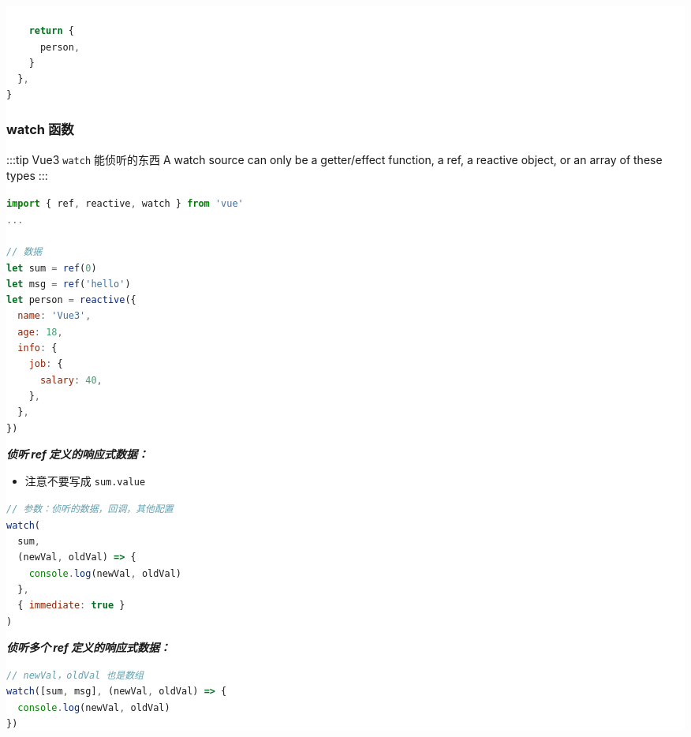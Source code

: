 ```js

    return {
      person,
    }
  },
}
```

### watch 函数

:::tip Vue3 `watch` 能侦听的东西
A watch source can only be a getter/effect function, a ref, a reactive object, or an array of these types
:::

```js
import { ref, reactive, watch } from 'vue'
...

// 数据
let sum = ref(0)
let msg = ref('hello')
let person = reactive({
  name: 'Vue3',
  age: 18,
  info: {
    job: {
      salary: 40,
    },
  },
})
```

**_侦听 ref 定义的响应式数据：_**

- 注意不要写成 `sum.value`

```js
// 参数：侦听的数据，回调，其他配置
watch(
  sum,
  (newVal, oldVal) => {
    console.log(newVal, oldVal)
  },
  { immediate: true }
)
```

**_侦听多个 ref 定义的响应式数据：_**

```js
// newVal，oldVal 也是数组
watch([sum, msg], (newVal, oldVal) => {
  console.log(newVal, oldVal)
})
```
